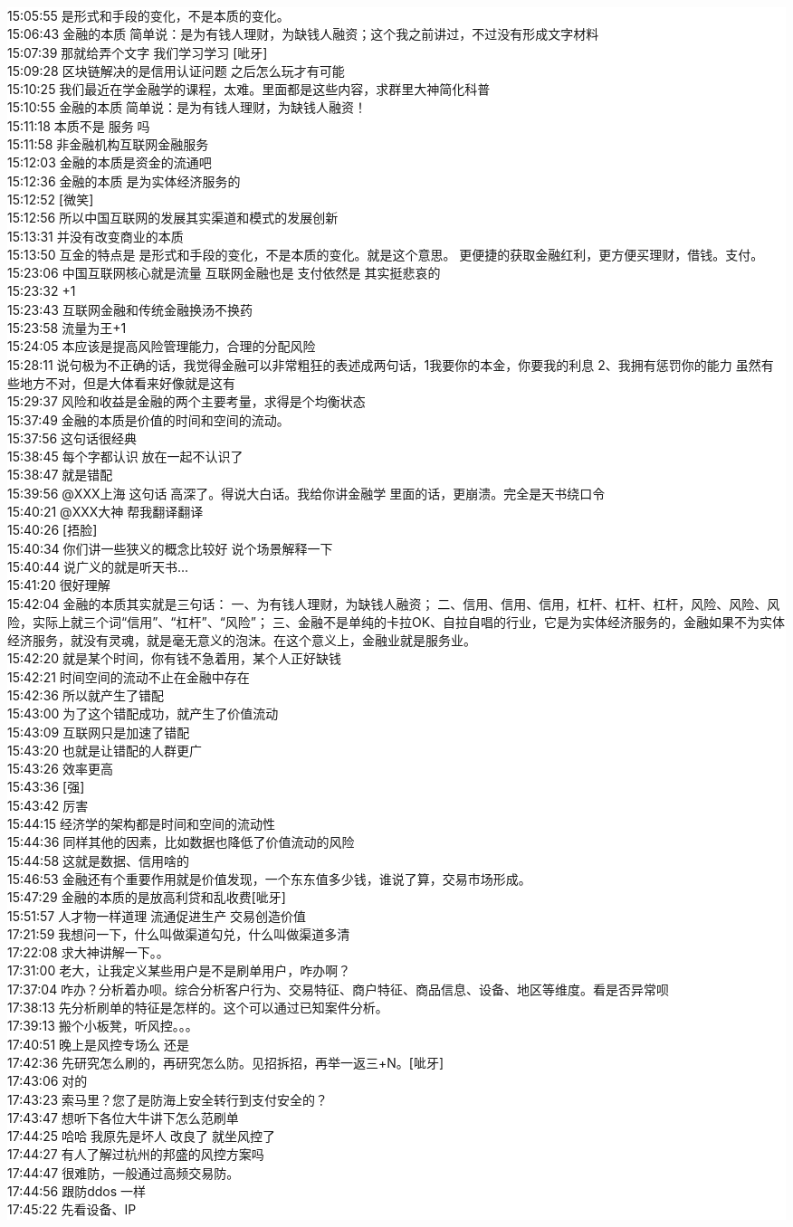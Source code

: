 15:05:55	是形式和手段的变化，不是本质的变化。   
15:06:43	金融的本质 简单说：是为有钱人理财，为缺钱人融资；这个我之前讲过，不过没有形成文字材料   
15:07:39	那就给弄个文字 我们学习学习 [呲牙]   
15:09:28	区块链解决的是信用认证问题 之后怎么玩才有可能   
15:10:25	我们最近在学金融学的课程，太难。里面都是这些内容，求群里大神简化科普   
15:10:55	金融的本质 简单说：是为有钱人理财，为缺钱人融资！   
15:11:18	本质不是 服务 吗   
15:11:58	非金融机构互联网金融服务   
15:12:03	金融的本质是资金的流通吧   
15:12:36	金融的本质 是为实体经济服务的   
15:12:52	[微笑]   
15:12:56	所以中国互联网的发展其实渠道和模式的发展创新   
15:13:31	并没有改变商业的本质   
15:13:50	互金的特点是 是形式和手段的变化，不是本质的变化。就是这个意思。 更便捷的获取金融红利，更方便买理财，借钱。支付。   
15:23:06	中国互联网核心就是流量 互联网金融也是 支付依然是 其实挺悲哀的   
15:23:32	+1   
15:23:43	互联网金融和传统金融换汤不换药   
15:23:58	流量为王+1   
15:24:05	本应该是提高风险管理能力，合理的分配风险   
15:28:11	说句极为不正确的话，我觉得金融可以非常粗狂的表述成两句话，1我要你的本金，你要我的利息 2、我拥有惩罚你的能力 虽然有些地方不对，但是大体看来好像就是这有   
15:29:37	风险和收益是金融的两个主要考量，求得是个均衡状态   
15:37:49	金融的本质是价值的时间和空间的流动。   
15:37:56	这句话很经典   
15:38:45	每个字都认识 放在一起不认识了   
15:38:47	就是错配   
15:39:56	@XXX上海 这句话 高深了。得说大白话。我给你讲金融学 里面的话，更崩溃。完全是天书绕口令   
15:40:21	@XXX大神 帮我翻译翻译   
15:40:26	[捂脸]   
15:40:34	你们讲一些狭义的概念比较好 说个场景解释一下   
15:40:44	说广义的就是听天书...   
15:41:20	很好理解   
15:42:04	金融的本质其实就是三句话： 一、为有钱人理财，为缺钱人融资； 二、信用、信用、信用，杠杆、杠杆、杠杆，风险、风险、风险，实际上就三个词“信用”、“杠杆”、“风险”； 三、金融不是单纯的卡拉OK、自拉自唱的行业，它是为实体经济服务的，金融如果不为实体经济服务，就没有灵魂，就是毫无意义的泡沫。在这个意义上，金融业就是服务业。   
15:42:20	就是某个时间，你有钱不急着用，某个人正好缺钱   
15:42:21	时间空间的流动不止在金融中存在   
15:42:36	所以就产生了错配   
15:43:00	为了这个错配成功，就产生了价值流动   
15:43:09	互联网只是加速了错配   
15:43:20	也就是让错配的人群更广   
15:43:26	效率更高   
15:43:36	[强]   
15:43:42	厉害   
15:44:15	经济学的架构都是时间和空间的流动性   
15:44:36	同样其他的因素，比如数据也降低了价值流动的风险   
15:44:58	这就是数据、信用啥的   
15:46:53	金融还有个重要作用就是价值发现，一个东东值多少钱，谁说了算，交易市场形成。   
15:47:29	金融的本质的是放高利贷和乱收费[呲牙]   
15:51:57	人才物一样道理 流通促进生产 交易创造价值   
17:21:59	我想问一下，什么叫做渠道勾兑，什么叫做渠道多清   
17:22:08	求大神讲解一下。。   
17:31:00	老大，让我定义某些用户是不是刷单用户，咋办啊？   
17:37:04	咋办？分析着办呗。综合分析客户行为、交易特征、商户特征、商品信息、设备、地区等维度。看是否异常呗   
17:38:13	先分析刷单的特征是怎样的。这个可以通过已知案件分析。   
17:39:13	搬个小板凳，听风控。。。   
17:40:51	晚上是风控专场么 还是   
17:42:36	先研究怎么刷的，再研究怎么防。见招拆招，再举一返三+N。[呲牙]   
17:43:06	对的   
17:43:23	索马里？您了是防海上安全转行到支付安全的？   
17:43:47	想听下各位大牛讲下怎么范刷单   
17:44:25	哈哈 我原先是坏人 改良了 就坐风控了   
17:44:27	有人了解过杭州的邦盛的风控方案吗   
17:44:47	很难防，一般通过高频交易防。   
17:44:56	跟防ddos 一样   
17:45:22	先看设备、IP   